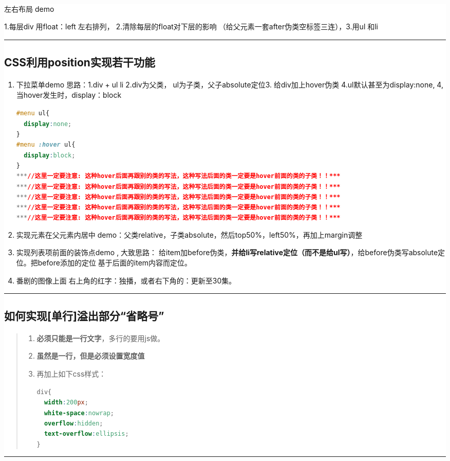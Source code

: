 左右布局 demo 

1.每层div 用float：left 左右排列， 2.清除每层的float对下层的影响 （给父元素一套after伪类空标签三连），3.用ul 和li

---



## CSS利用position实现若干功能

1. 下拉菜单demo 思路：1.div + ul li 2.div为父类， ul为子类，父子absolute定位3. 给div加上hover伪类 4.ul默认甚至为display:none, 4,当hover发生时，display：block

   ```css
   #menu ul{
     display:none;
   }
   #menu :hover ul{
     display:block;
   }
   ***//这里一定要注意: 这种hover后面再跟别的类的写法，这种写法后面的类一定要是hover前面的类的子类！！***
   ***//这里一定要注意: 这种hover后面再跟别的类的写法，这种写法后面的类一定要是hover前面的类的子类！！***
   ***//这里一定要注意: 这种hover后面再跟别的类的写法，这种写法后面的类一定要是hover前面的类的子类！！***
   ***//这里一定要注意: 这种hover后面再跟别的类的写法，这种写法后面的类一定要是hover前面的类的子类！！***
   ***//这里一定要注意: 这种hover后面再跟别的类的写法，这种写法后面的类一定要是hover前面的类的子类！！***
   ```

   

2. 实现元素在父元素内居中 demo：父类relative，子类absolute，然后top50%，left50%，再加上margin调整

3. 实现列表项前面的装饰点demo , 大致思路： 给item加before伪类，**并给li写relative定位（而不是给ul写）**，给before伪类写absolute定位。把before添加的定位 基于后面的item内容而定位。

4. 番剧的图像上面 右上角的红字：独播，或者右下角的：更新至30集。

----

## 如何实现[单行]溢出部分“省略号”

>  1. **必须只能是一行文字**，多行的要用js做。
>
>  2. **虽然是一行，但是必须设置宽度值**
>
>  3. 再加上如下css样式：
>
>     ```css
>     div{
>       width:200px;
>       white-space:nowrap;
>       overflow:hidden;
>       text-overflow:ellipsis; 
>     }
>     ```

---
